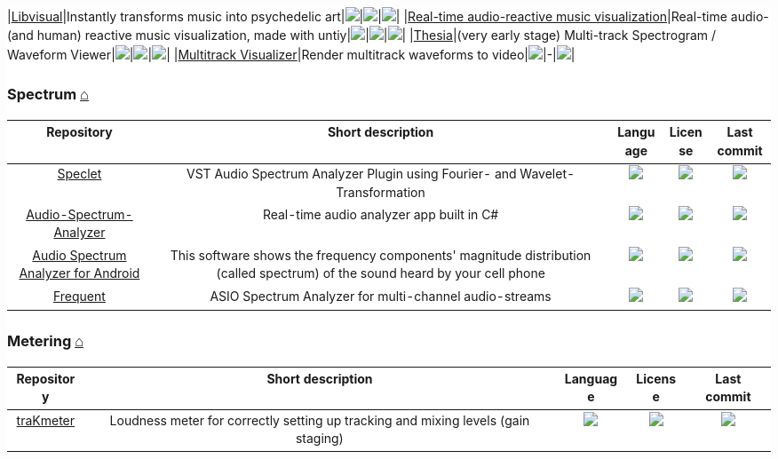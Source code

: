 |[Libvisual](http://libvisual.org/)|Instantly transforms music into psychedelic art|[![](https://img.shields.io/github/languages/top/Libvisual/libvisual?color=pink&style=flat-square)](https://github.com/Libvisual/libvisual/graphs/contributors)|[![](https://flat.badgen.net/github/license/Libvisual/libvisual?label=)](https://github.com/Libvisual/libvisual/issues/354)|[![](https://img.shields.io/github/last-commit/Libvisual/libvisual?style=flat-square&label=)](https://github.com/Libvisual/libvisual/graphs/code-frequency)|
|[Real-time audio-reactive music visualization](https://github.com/brogli/realtime-audioreactive-music-visualization#readme)|Real-time audio- (and human) reactive music visualization, made with untiy|[![](https://img.shields.io/github/languages/top/brogli/realtime-audioreactive-music-visualization?color=pink&style=flat-square)](https://github.com/brogli/realtime-audioreactive-music-visualization/graphs/contributors)|[![](https://flat.badgen.net/github/license/brogli/realtime-audioreactive-music-visualization?label=)](https://github.com/brogli/realtime-audioreactive-music-visualization/blob/master/LICENSE)|[![](https://img.shields.io/github/last-commit/brogli/realtime-audioreactive-music-visualization?style=flat-square&label=)](https://github.com/brogli/realtime-audioreactive-music-visualization/graphs/code-frequency)|
|[Thesia](https://github.com/Sytronik/thesia#readme)|(very early stage) Multi-track Spectrogram / Waveform Viewer|[![](https://img.shields.io/github/languages/top/Sytronik/thesia?color=pink&style=flat-square)](https://github.com/Sytronik/thesia/graphs/contributors)|[![](https://flat.badgen.net/github/license/Sytronik/thesia?label=)](https://github.com/Sytronik/thesia/blob/main/LICENSE)|[![](https://img.shields.io/github/last-commit/Sytronik/thesia?style=flat-square&label=)](https://github.com/Sytronik/thesia/graphs/code-frequency)|
|[Multitrack Visualizer](https://git.tombo.sh/tom/multitrack-visualizer)|Render multitrack waveforms to video|[![](https://img.shields.io/github/languages/top/TomboFry/multitrack-visualizer?color=pink&style=flat-square)](https://github.com/TomboFry/multitrack-visualizer/graphs/contributors)|-|[![](https://img.shields.io/github/last-commit/TomboFry/multitrack-visualizer/main?style=flat-square&label=)](https://github.com/TomboFry/multitrack-visualizer/graphs/code-frequency)|

### Spectrum [⌂](#--)
|Repository|Short description|Language|License|Last commit|
|:-:|:-:|:-:|:-:|:-:|
|[Speclet](https://github.com/JohT/speclet#readme)|VST Audio Spectrum Analyzer Plugin using Fourier- and Wavelet-Transformation|[![](https://img.shields.io/github/languages/top/JohT/speclet?color=pink&style=flat-square)](https://github.com/JohT/speclet/graphs/contributors)|[![](https://flat.badgen.net/github/license/JohT/speclet?label=)](https://github.com/JohT/speclet/blob/main/LICENSE)|[![](https://img.shields.io/github/last-commit/JohT/speclet?style=flat-square&label=)](https://github.com/JohT/speclet/graphs/code-frequency)|
|[Audio-Spectrum-Analyzer](https://github.com/MenukaJR/Audio-Spectrum-Analyzer#readme)|Real-time audio analyzer app built in C#|[![](https://img.shields.io/github/languages/top/MenukaJR/Audio-Spectrum-Analyzer?color=pink&style=flat-square)](https://github.com/MenukaJR/Audio-Spectrum-Analyzer/graphs/contributors)|[![](https://flat.badgen.net/github/license/MenukaJR/Audio-Spectrum-Analyzer?label=)](https://github.com/MenukaJR/Audio-Spectrum-Analyzer/issues/1)|[![](https://img.shields.io/github/last-commit/MenukaJR/Audio-Spectrum-Analyzer?style=flat-square&label=)](https://github.com/MenukaJR/Audio-Spectrum-Analyzer/graphs/code-frequency)|
|[Audio Spectrum Analyzer for Android](https://github.com/bewantbe/audio-analyzer-for-android#readme)|This software shows the frequency components' magnitude distribution (called spectrum) of the sound heard by your cell phone|[![](https://img.shields.io/github/languages/top/bewantbe/audio-analyzer-for-android?color=pink&style=flat-square)](https://github.com/bewantbe/audio-analyzer-for-android/graphs/contributors)|[![](https://flat.badgen.net/github/license/bewantbe/audio-analyzer-for-android?label=)](https://github.com/bewantbe/audio-analyzer-for-android/blob/master/LICENSE)|[![](https://img.shields.io/github/last-commit/bewantbe/audio-analyzer-for-android?style=flat-square&label=)](https://github.com/bewantbe/audio-analyzer-for-android/graphs/code-frequency)|
|[Frequent](https://github.com/AdminOfThis/Frequent#readme)|ASIO Spectrum Analyzer for multi-channel audio-streams|[![](https://img.shields.io/github/languages/top/AdminOfThis/Frequent?color=pink&style=flat-square)](https://github.com/AdminOfThis/Frequent/graphs/contributors)|[![](https://flat.badgen.net/github/license/AdminOfThis/Frequent?label=)](https://github.com/AdminOfThis/Frequent/blob/main/LICENSE)|[![](https://img.shields.io/github/last-commit/AdminOfThis/Frequent?style=flat-square&label=)](https://github.com/AdminOfThis/Frequent/graphs/code-frequency)|

### Metering [⌂](#--)
|Repository|Short description|Language|License|Last commit|
|:-:|:-:|:-:|:-:|:-:|
|[traKmeter](https://github.com/mzuther/traKmeter#readme)|Loudness meter for correctly setting up tracking and mixing levels (gain staging)|[![](https://img.shields.io/github/languages/top/mzuther/traKmeter?color=pink&style=flat-square)](https://github.com/mzuther/traKmeter/graphs/contributors)|[![](https://flat.badgen.net/github/license/mzuther/traKmeter?label=)](https://github.com/mzuther/traKmeter/blob/main/LICENSE)|[![](https://img.shields.io/github/last-commit/mzuther/traKmeter?style=flat-square&label=)](https://github.com/mzuther/traKmeter/graphs/code-frequency)|